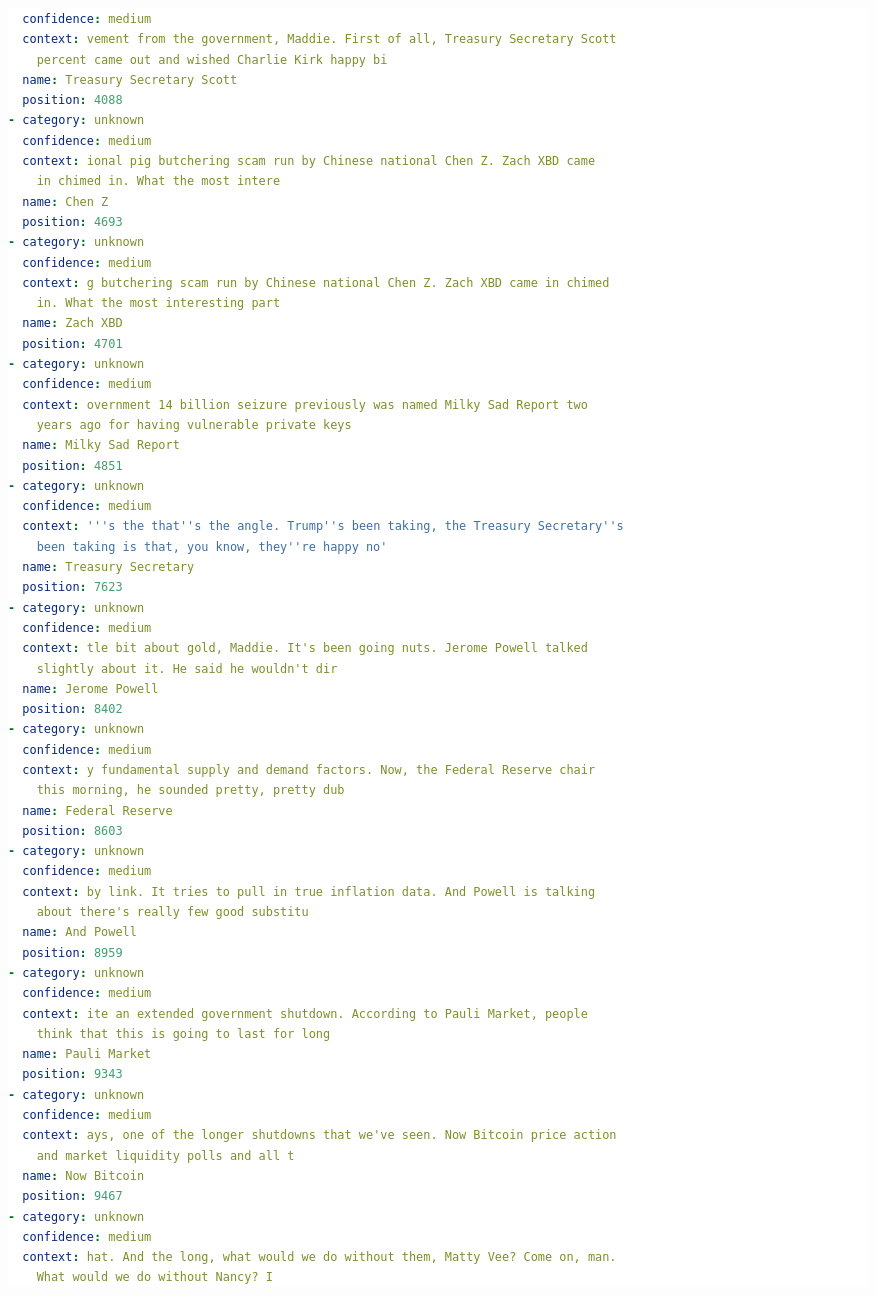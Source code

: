 ```yaml
  confidence: medium
  context: vement from the government, Maddie. First of all, Treasury Secretary Scott
    percent came out and wished Charlie Kirk happy bi
  name: Treasury Secretary Scott
  position: 4088
- category: unknown
  confidence: medium
  context: ional pig butchering scam run by Chinese national Chen Z. Zach XBD came
    in chimed in. What the most intere
  name: Chen Z
  position: 4693
- category: unknown
  confidence: medium
  context: g butchering scam run by Chinese national Chen Z. Zach XBD came in chimed
    in. What the most interesting part
  name: Zach XBD
  position: 4701
- category: unknown
  confidence: medium
  context: overnment 14 billion seizure previously was named Milky Sad Report two
    years ago for having vulnerable private keys
  name: Milky Sad Report
  position: 4851
- category: unknown
  confidence: medium
  context: '''s the that''s the angle. Trump''s been taking, the Treasury Secretary''s
    been taking is that, you know, they''re happy no'
  name: Treasury Secretary
  position: 7623
- category: unknown
  confidence: medium
  context: tle bit about gold, Maddie. It's been going nuts. Jerome Powell talked
    slightly about it. He said he wouldn't dir
  name: Jerome Powell
  position: 8402
- category: unknown
  confidence: medium
  context: y fundamental supply and demand factors. Now, the Federal Reserve chair
    this morning, he sounded pretty, pretty dub
  name: Federal Reserve
  position: 8603
- category: unknown
  confidence: medium
  context: by link. It tries to pull in true inflation data. And Powell is talking
    about there's really few good substitu
  name: And Powell
  position: 8959
- category: unknown
  confidence: medium
  context: ite an extended government shutdown. According to Pauli Market, people
    think that this is going to last for long
  name: Pauli Market
  position: 9343
- category: unknown
  confidence: medium
  context: ays, one of the longer shutdowns that we've seen. Now Bitcoin price action
    and market liquidity polls and all t
  name: Now Bitcoin
  position: 9467
- category: unknown
  confidence: medium
  context: hat. And the long, what would we do without them, Matty Vee? Come on, man.
    What would we do without Nancy? I
```
